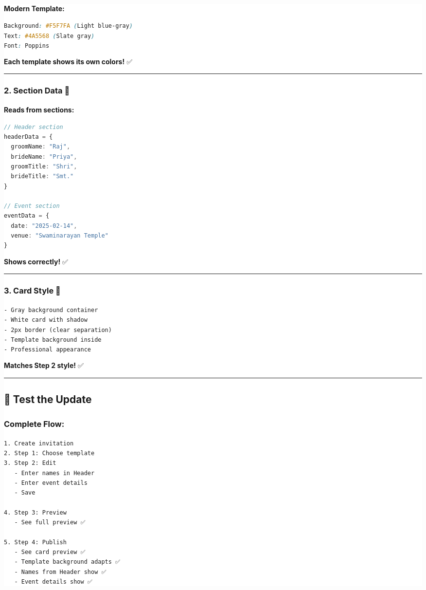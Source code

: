 **Modern Template:**
```css
Background: #F5F7FA (Light blue-gray)
Text: #4A5568 (Slate gray)
Font: Poppins
```

**Each template shows its own colors!** ✅

---

### **2. Section Data** 📝
**Reads from sections:**
```typescript
// Header section
headerData = {
  groomName: "Raj",
  brideName: "Priya",
  groomTitle: "Shri",
  brideTitle: "Smt."
}

// Event section
eventData = {
  date: "2025-02-14",
  venue: "Swaminarayan Temple"
}
```

**Shows correctly!** ✅

---

### **3. Card Style** 🎴
```
- Gray background container
- White card with shadow
- 2px border (clear separation)
- Template background inside
- Professional appearance
```

**Matches Step 2 style!** ✅

---

## 🧪 **Test the Update**

### **Complete Flow:**
```
1. Create invitation
2. Step 1: Choose template
3. Step 2: Edit
   - Enter names in Header
   - Enter event details
   - Save

4. Step 3: Preview
   - See full preview ✅

5. Step 4: Publish
   - See card preview ✅
   - Template background adapts ✅
   - Names from Header show ✅
   - Event details show ✅
```